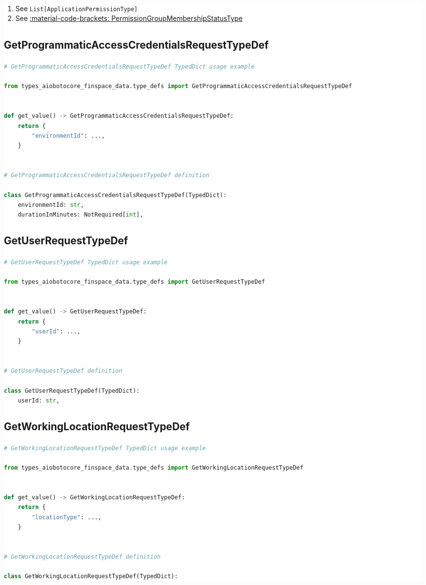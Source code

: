 1. See `List[ApplicationPermissionType]`
2. See [:material-code-brackets: PermissionGroupMembershipStatusType](./literals.md#permissiongroupmembershipstatustype)

## GetProgrammaticAccessCredentialsRequestTypeDef

```python
# GetProgrammaticAccessCredentialsRequestTypeDef TypedDict usage example

from types_aiobotocore_finspace_data.type_defs import GetProgrammaticAccessCredentialsRequestTypeDef


def get_value() -> GetProgrammaticAccessCredentialsRequestTypeDef:
    return {
        "environmentId": ...,
    }


# GetProgrammaticAccessCredentialsRequestTypeDef definition

class GetProgrammaticAccessCredentialsRequestTypeDef(TypedDict):
    environmentId: str,
    durationInMinutes: NotRequired[int],
```


## GetUserRequestTypeDef

```python
# GetUserRequestTypeDef TypedDict usage example

from types_aiobotocore_finspace_data.type_defs import GetUserRequestTypeDef


def get_value() -> GetUserRequestTypeDef:
    return {
        "userId": ...,
    }


# GetUserRequestTypeDef definition

class GetUserRequestTypeDef(TypedDict):
    userId: str,
```


## GetWorkingLocationRequestTypeDef

```python
# GetWorkingLocationRequestTypeDef TypedDict usage example

from types_aiobotocore_finspace_data.type_defs import GetWorkingLocationRequestTypeDef


def get_value() -> GetWorkingLocationRequestTypeDef:
    return {
        "locationType": ...,
    }


# GetWorkingLocationRequestTypeDef definition

class GetWorkingLocationRequestTypeDef(TypedDict):
```